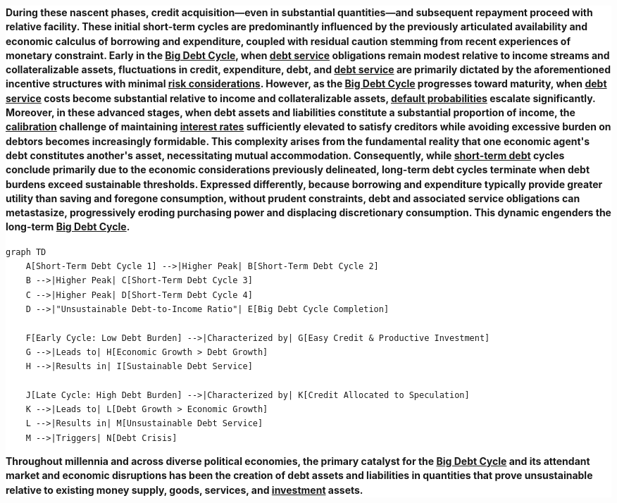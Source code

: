 **During these nascent phases, credit acquisition—even in substantial quantities—and subsequent repayment proceed with relative facility. These initial short-term cycles are predominantly influenced by the previously articulated availability and economic calculus of borrowing and expenditure, coupled with residual caution stemming from recent experiences of monetary constraint. Early in the [Big Debt Cycle](../How%20Countries%20Go%20Broke%20Introduction%20&%20Chapter%201.md), when [debt service](../../../../Financial%20Engineering/Notes%20on%20Currency%20Swaps.md) obligations remain modest relative to income streams and collateralizable assets, fluctuations in credit, expenditure, debt, and [debt service](../../../../Financial%20Engineering/Notes%20on%20Currency%20Swaps.md) are primarily dictated by the aforementioned incentive structures with minimal [risk considerations](../../../../Financial%20Markets%20and%20Institutions/II.%20The%20Roles%20of%20Banks%20and%20Derivative%20Markets%20in%20Resolving%20Problems%20Inherent%20in%20Debt%20Contracts/HomeMax%20Case%20Study%20Solution.md). However, as the [Big Debt Cycle](../How%20Countries%20Go%20Broke%20Introduction%20&%20Chapter%201.md) progresses toward maturity, when [debt service](../../../../Financial%20Engineering/Notes%20on%20Currency%20Swaps.md) costs become substantial relative to income and collateralizable assets, [default probabilities](../../../../Credit%20Markets/Credit%20Markets%20Session%203.md) escalate significantly. Moreover, in these advanced stages, when debt assets and liabilities constitute a substantial proportion of income, the [calibration](../../../../Credit%20Markets/Credit%20Markets%20Session%204.md) challenge of maintaining [interest rates](../../../../Financial%20Markets/Fixed%20Income%20Securities%20Tools%20for%20Today's%20Markets/Chapter%202/Interest%20Rate%20Quotations.md) sufficiently elevated to satisfy creditors while avoiding excessive burden on debtors becomes increasingly formidable. This complexity arises from the fundamental reality that one economic agent's debt constitutes another's asset, necessitating mutual accommodation. Consequently, while [short-term debt](../../../../Financial%20Markets%20and%20Institutions/III.%20Liquidity%20of%20Assets/Class%207-%20CP,%20Repo,%20and%20the%20Crisis/When%20Safe%20Proved%20Risky%20Commercial%20Paper%20During%20the%20Financial%20Crisis%20of%202007%202009.md) cycles conclude primarily due to the economic considerations previously delineated, long-term debt cycles terminate when debt burdens exceed sustainable thresholds. Expressed differently, because borrowing and expenditure typically provide greater utility than saving and foregone consumption, without prudent constraints, debt and associated service obligations can metastasize, progressively eroding purchasing power and displacing discretionary consumption. This dynamic engenders the long-term [Big Debt Cycle](../How%20Countries%20Go%20Broke%20Introduction%20&%20Chapter%201.md).**
```mermaid
graph TD
    A[Short-Term Debt Cycle 1] -->|Higher Peak| B[Short-Term Debt Cycle 2]
    B -->|Higher Peak| C[Short-Term Debt Cycle 3]
    C -->|Higher Peak| D[Short-Term Debt Cycle 4]
    D -->|"Unsustainable Debt-to-Income Ratio"| E[Big Debt Cycle Completion]
    
    F[Early Cycle: Low Debt Burden] -->|Characterized by| G[Easy Credit & Productive Investment]
    G -->|Leads to| H[Economic Growth > Debt Growth]
    H -->|Results in| I[Sustainable Debt Service]
    
    J[Late Cycle: High Debt Burden] -->|Characterized by| K[Credit Allocated to Speculation]
    K -->|Leads to| L[Debt Growth > Economic Growth]
    L -->|Results in| M[Unsustainable Debt Service]
    M -->|Triggers| N[Debt Crisis]
```

**Throughout millennia and across diverse political economies, the primary catalyst for the [Big Debt Cycle](../How%20Countries%20Go%20Broke%20Introduction%20&%20Chapter%201.md) and its attendant market and economic disruptions has been the creation of debt assets and liabilities in quantities that prove unsustainable relative to existing money supply, goods, services, and [investment](../../../../Advanced%20Investments/An%20Asset%20Allocation%20Primer.md) assets.**
